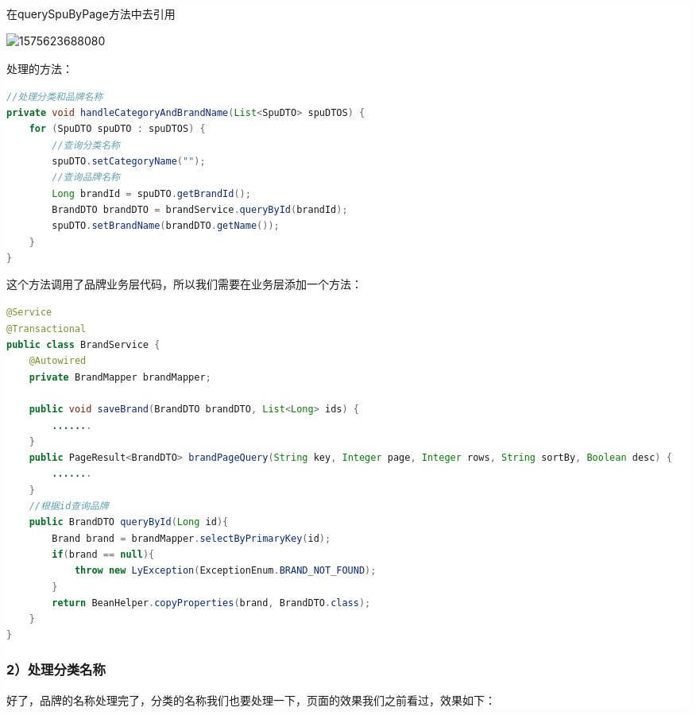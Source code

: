 在querySpuByPage方法中去引用

![1575623688080](https://raw.githubusercontent.com/Kid-On-The-Road/Resources/main/笔记图片/乐优商城/图片二/1575623688080.png)

处理的方法：

```java
//处理分类和品牌名称
private void handleCategoryAndBrandName(List<SpuDTO> spuDTOS) {
    for (SpuDTO spuDTO : spuDTOS) {
        //查询分类名称
        spuDTO.setCategoryName("");
        //查询品牌名称
        Long brandId = spuDTO.getBrandId();
        BrandDTO brandDTO = brandService.queryById(brandId);
        spuDTO.setBrandName(brandDTO.getName());
    }
}
```

这个方法调用了品牌业务层代码，所以我们需要在业务层添加一个方法：

```java
@Service
@Transactional
public class BrandService {
    @Autowired
    private BrandMapper brandMapper;

    public void saveBrand(BrandDTO brandDTO, List<Long> ids) {
        .......
    }
    public PageResult<BrandDTO> brandPageQuery(String key, Integer page, Integer rows, String sortBy, Boolean desc) {
        .......
    }
    //根据id查询品牌
    public BrandDTO queryById(Long id){
        Brand brand = brandMapper.selectByPrimaryKey(id);
        if(brand == null){
            throw new LyException(ExceptionEnum.BRAND_NOT_FOUND);
        }
        return BeanHelper.copyProperties(brand, BrandDTO.class);
    }
}
```







### 2）处理分类名称

好了，品牌的名称处理完了，分类的名称我们也要处理一下，页面的效果我们之前看过，效果如下：
